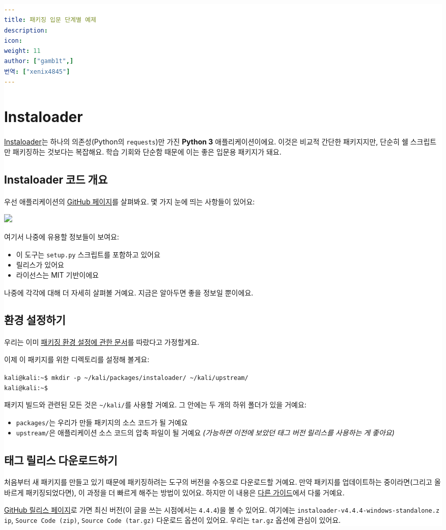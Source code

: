 ```yaml
---
title: 패키징 입문 단계별 예제
description:
icon:
weight: 11
author: ["gamb1t",]
번역: ["xenix4845"]
---
```


# Instaloader

[Instaloader](https://github.com/instaloader/instaloader/)는 하나의 의존성(Python의 `requests`)만 가진 **Python 3** 애플리케이션이에요. 이것은 비교적 간단한 패키지지만, 단순히 쉘 스크립트만 패키징하는 것보다는 복잡해요. 학습 기회와 단순함 때문에 이는 좋은 입문용 패키지가 돼요.

## Instaloader 코드 개요

우선 애플리케이션의 [GitHub 페이지](https://github.com/instaloader/instaloader/)를 살펴봐요. 몇 가지 눈에 띄는 사항들이 있어요:

![](instaloader-00.png)

여기서 나중에 유용할 정보들이 보여요:

- 이 도구는 `setup.py` 스크립트를 포함하고 있어요
- 릴리스가 있어요
- 라이선스는 MIT 기반이에요

나중에 각각에 대해 더 자세히 살펴볼 거예요. 지금은 알아두면 좋을 정보일 뿐이에요.

## 환경 설정하기

우리는 이미 [패키징 환경 설정에 관한 문서](/docs/development/setting-up-packaging-system/)를 따랐다고 가정할게요.

이제 이 패키지를 위한 디렉토리를 설정해 볼게요:

```console
kali@kali:~$ mkdir -p ~/kali/packages/instaloader/ ~/kali/upstream/
kali@kali:~$
```

패키지 빌드와 관련된 모든 것은 `~/kali/`를 사용할 거예요. 그 안에는 두 개의 하위 폴더가 있을 거예요:

- `packages/`는 우리가 만들 패키지의 소스 코드가 될 거예요
- `upstream/`은 애플리케이션 소스 코드의 압축 파일이 될 거예요 _(가능하면 이전에 보았던 태그 버전 릴리스를 사용하는 게 좋아요)_

## 태그 릴리스 다운로드하기

처음부터 새 패키지를 만들고 있기 때문에 패키징하려는 도구의 버전을 수동으로 다운로드할 거예요. 만약 패키지를 업데이트하는 중이라면(그리고 올바르게 패키징되었다면), 이 과정을 더 빠르게 해주는 방법이 있어요. 하지만 이 내용은 [다른 가이드](/docs/development/advanced-packaging-example/)에서 다룰 거예요.

[GitHub 릴리스 페이지](https://github.com/instaloader/instaloader/releases)로 가면 최신 버전(이 글을 쓰는 시점에서는 `4.4.4`)을 볼 수 있어요. 여기에는 `instaloader-v4.4.4-windows-standalone.zip`, `Source Code (zip)`, `Source Code (tar.gz)` 다운로드 옵션이 있어요. 우리는 `tar.gz` 옵션에 관심이 있어요.
